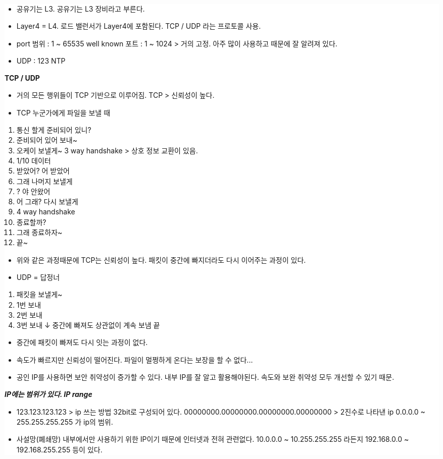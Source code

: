 - 공유기는 L3. 공유기는 L3 장비라고 부른다.

- Layer4 = L4. 로드 밸런서가 Layer4에 포함된다.
TCP / UDP 라는 프로토콜 사용.

- port 범위 : 1 ~ 65535
well known 포트 : 1 ~ 1024 > 거의 고정. 아주 많이 사용하고 때문에 잘 알려져 있다.

- UDP : 123 NTP

**TCP / UDP**

- 거의 모든 행위들이 TCP 기반으로 이루어짐.
TCP > 신뢰성이 높다.

- TCP
누군가에게 파일을 보낼 때
1) 통신 할게 준비되어 있니?
2) 준비되어 있어 보내~
3) 오케이 보낼게~
3 way handshake > 상호 정보 교환이 있음.
4) 1/10 데이터
5) 받았어? 어 받았어
6) 그래 나머지 보낼게
7) ? 야 안왔어
8) 어 그래? 다시 보낼게
9) 4 way handshake
10) 종료할까?
11) 그래 종료하자~
12) 끝~

- 위와 같은 과정때문에 TCP는 신뢰성이 높다. 패킷이 중간에 빠지더라도 다시 이어주는 과정이 있다.

- UDP = 답정너
1) 패킷을 보낼게~
2) 1번 보내
3) 2번 보내
4) 3번 보내
↓ 중간에 빠져도 상관없이 계속 보냄
끝

- 중간에 패킷이 빠져도 다시 잇는 과정이 없다.

- 속도가 빠르지만 신뢰성이 떨어진다. 파일이 멀쩡하게 온다는 보장을 할 수 없다...

- 공인 IP를 사용하면 보안 취약성이 증가할 수 있다.
내부 IP를 잘 알고 활용해야된다. 속도와 보완 취약성 모두 개선할 수 있기 때문.

***IP에는 범위가 있다. IP range***
- 123.123.123.123 > ip 쓰는 방법
32bit로 구성되어 있다.
00000000.00000000.00000000.00000000 > 2진수로 나타낸 ip
0.0.0.0 ~ 255.255.255.255 가 ip의 범위.

- 사설망(폐쇄망)
내부에서만 사용하기 위한 IP이기 때문에 인터넷과 전혀 관련없다.
10.0.0.0 ~ 10.255.255.255 라든지
192.168.0.0 ~ 192.168.255.255 등이 있다.
